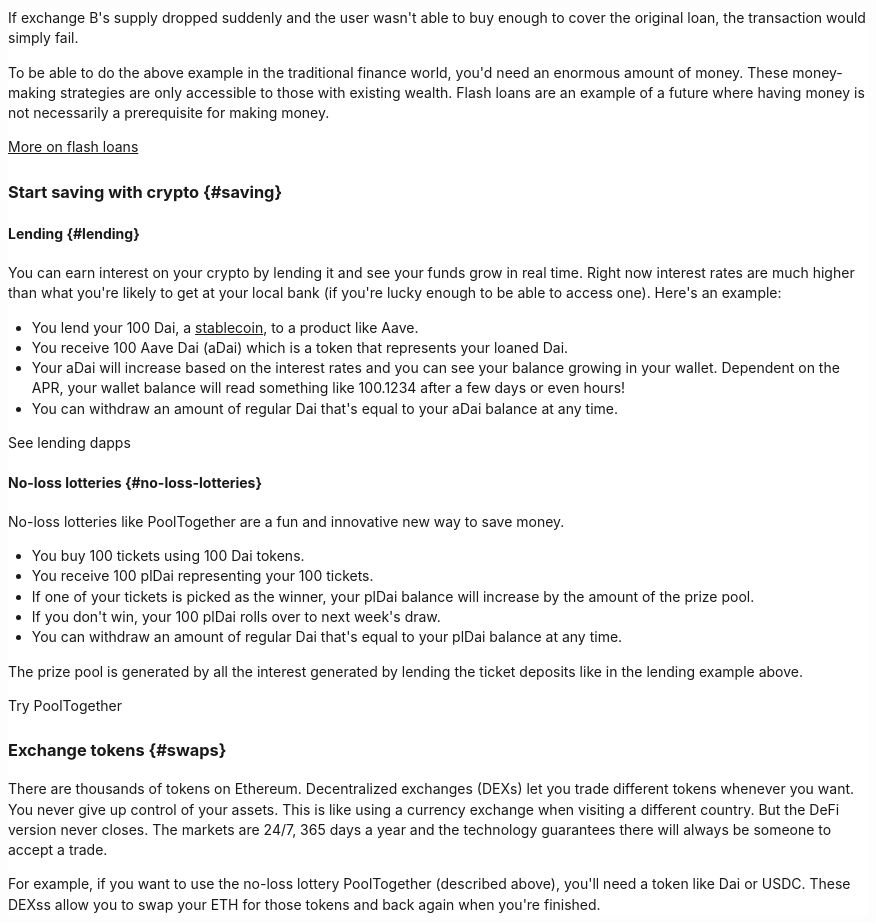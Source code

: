 If exchange B's supply dropped suddenly and the user wasn't able to buy enough to cover the original loan, the transaction would simply fail.

To be able to do the above example in the traditional finance world, you'd need an enormous amount of money. These money-making strategies are only accessible to those with existing wealth. Flash loans are an example of a future where having money is not necessarily a prerequisite for making money.

[More on flash loans](https://aave.com/flash-loans/)

<Divider />

### Start saving with crypto {#saving}

#### Lending {#lending}

You can earn interest on your crypto by lending it and see your funds grow in real time. Right now interest rates are much higher than what you're likely to get at your local bank (if you're lucky enough to be able to access one). Here's an example:

- You lend your 100 Dai, a [stablecoin](/stablecoins/), to a product like Aave.
- You receive 100 Aave Dai (aDai) which is a token that represents your loaned Dai.
- Your aDai will increase based on the interest rates and you can see your balance growing in your wallet. Dependent on the APR, your wallet balance will read something like 100.1234 after a few days or even hours!
- You can withdraw an amount of regular Dai that's equal to your aDai balance at any time.

<ButtonLink to="/dapps/?category=finance">See lending dapps</ButtonLink>

#### No-loss lotteries {#no-loss-lotteries}

No-loss lotteries like PoolTogether are a fun and innovative new way to save money.

- You buy 100 tickets using 100 Dai tokens.
- You receive 100 plDai representing your 100 tickets.
- If one of your tickets is picked as the winner, your plDai balance will increase by the amount of the prize pool.
- If you don't win, your 100 plDai rolls over to next week's draw.
- You can withdraw an amount of regular Dai that's equal to your plDai balance at any time.

The prize pool is generated by all the interest generated by lending the ticket deposits like in the lending example above.

<ButtonLink isSecondary to="https://pooltogether.com">Try PoolTogether</ButtonLink>

<Divider />

### Exchange tokens {#swaps}

There are thousands of tokens on Ethereum. Decentralized exchanges (DEXs) let you trade different tokens whenever you want. You never give up control of your assets. This is like using a currency exchange when visiting a different country. But the DeFi version never closes. The markets are 24/7, 365 days a year and the technology guarantees there will always be someone to accept a trade.

For example, if you want to use the no-loss lottery PoolTogether (described above), you'll need a token like Dai or USDC. These DEXss allow you to swap your ETH for those tokens and back again when you're finished.
